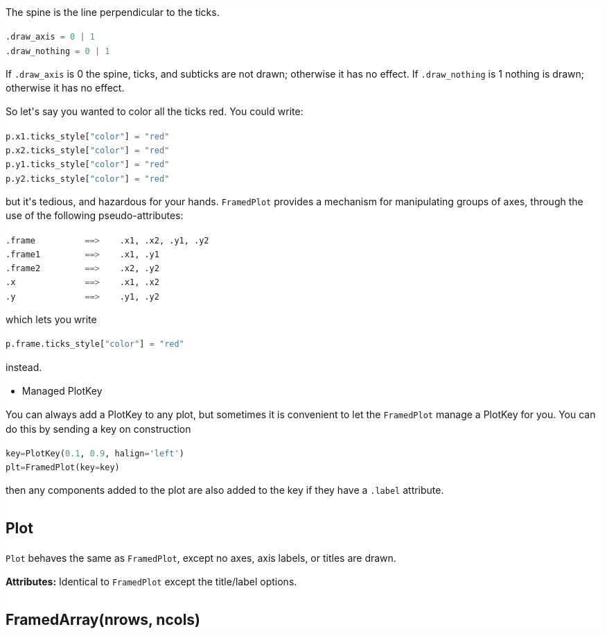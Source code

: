   The spine is the line perpendicular to the ticks.

```python
.draw_axis = 0 | 1
.draw_nothing = 0 | 1
```

  If `.draw_axis` is 0 the spine, ticks, and subticks are not drawn; otherwise it has no effect. If `.draw_nothing` is 1 nothing is drawn; otherwise it has no effect.

So let's say you wanted to color all the ticks red. You could write:

```python
p.x1.ticks_style["color"] = "red"
p.x2.ticks_style["color"] = "red"
p.y1.ticks_style["color"] = "red"
p.y2.ticks_style["color"] = "red"
```

but it's tedious, and hazardous for your hands. `FramedPlot` provides a mechanism for manipulating groups of axes, through the use of the following pseudo-attributes:

```python
.frame          ==>    .x1, .x2, .y1, .y2
.frame1         ==>    .x1, .y1
.frame2         ==>    .x2, .y2
.x              ==>    .x1, .x2
.y              ==>    .y1, .y2
```

which lets you write

```python
p.frame.ticks_style["color"] = "red"
```
instead.

- Managed PlotKey

You can always add a PlotKey to any plot, but sometimes it is
convenient to let the `FramedPlot` manage a PlotKey for you. You
can do this by sending a key on construction

```python
key=PlotKey(0.1, 0.9, halign='left')
plt=FramedPlot(key=key)
```

then any components added to the plot are also added to the
key if they have a `.label` attribute.


## Plot
`Plot` behaves the same as `FramedPlot`, except no axes, axis labels, or titles are drawn.

**Attributes:** Identical to `FramedPlot` except the title/label options.


## FramedArray(nrows, ncols)
